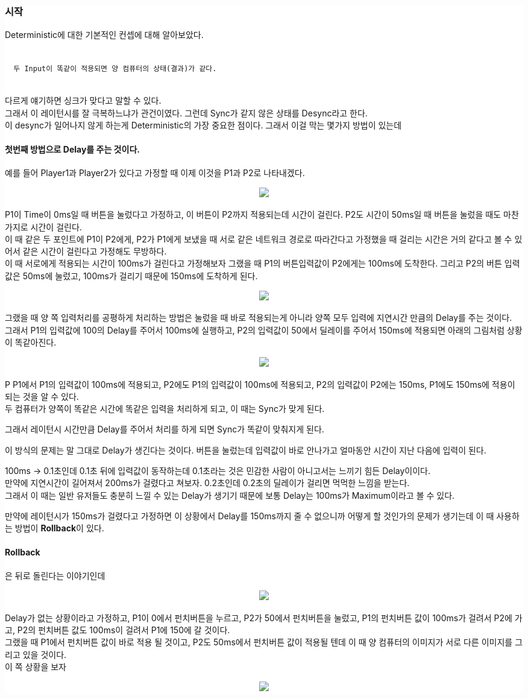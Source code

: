 ### 시작
Deterministic에 대한 기본적인 컨셉에 대해 알아보았다.

``` Text

  두 Input이 똑같이 적용되면 양 컴퓨터의 상태(결과)가 같다.
  
```
다르게 얘기하면 싱크가 맞다고 말할 수 있다. <br />
그래서 이 레이턴시를 잘 극복하느냐가 관건이였다. 그런데 Sync가 같지 않은 상태를 Desync라고 한다. <br />
이 desync가 일어나지 않게 하는게 Deterministic의 가장 중요한 점이다. 그래서 이걸 막는 몇가지 방법이 있는데 <br />

#### 첫번째 방법으로 Delay를 주는 것이다. 
예를 들어 Player1과 Player2가 있다고 가정할 때 이제 이것을 P1과 P2로 나타내겠다. <br />
<p align = "center"> <img src = "https://user-images.githubusercontent.com/33046341/96218742-50e11d80-0fc0-11eb-86da-ec24f57e52f3.png" width = 70%> </img></p>

P1이 Time이 0ms일 때 버튼을 눌렀다고 가정하고, 이 버튼이 P2까지 적용되는데 시간이 걸린다. P2도 시간이 50ms일 때 버튼을 눌렀을 때도 마찬가지로 시간이 걸린다. <br />
이 때 같은 두 포인트에 P1이 P2에게, P2가 P1에게 보냈을 때 서로 같은 네트워크 경로로 따라간다고 가정했을 때 걸리는 시간은 거의 같다고 볼 수 있어서 같은 시간이 걸린다고 가정해도 무방하다. <br />
이 때 서로에게 적용되는 시간이 100ms가 걸린다고 가정해보자 그랬을 때 P1의 버튼입력값이 P2에게는 100ms에 도착한다. 그리고 P2의 버튼 입력값은 50ms에 눌렀고, 100ms가 걸리기 때문에 150ms에 도착하게 된다. <br />

<p align = "center"> <img src = "https://user-images.githubusercontent.com/33046341/96218285-630e8c00-0fbf-11eb-9fe5-0d20baf016f0.png" width = 70%> </img></p>
그랬을 때 양 쪽 입력처리를 공평하게 처리하는 방법은 눌렀을 때 바로 적용되는게 아니라 양쪽 모두 입력에 지연시간 만큼의 Delay를 주는 것이다. <br />
그래서 P1의 입력값에 100의 Delay를 주어서 100ms에 실행하고, P2의 입력값이 50에서 딜레이를 주어서 150ms에 적용되면 아래의 그림처럼 상황이 똑같아진다. <br />

<p align = "center"> <img src = "https://user-images.githubusercontent.com/33046341/96219032-ea103400-0fc0-11eb-9cd0-2de5fa6b122b.png" width = 70%> </img></p>P
P1에서 P1의 입력값이 100ms에 적용되고, P2에도 P1의 입력값이 100ms에 적용되고, P2의 입력값이 P2에는 150ms, P1에도 150ms에 적용이 되는 것을 알 수 있다. <br />
두 컴퓨터가 양쪽이 똑같은 시간에 똑같은 입력을 처리하게 되고, 이 때는 Sync가 맞게 된다. <br />

그래서 레이턴시 시간만큼 Delay를 주어서 처리를 하게 되면 Sync가 똑같이 맞춰지게 된다. <br />

이 방식의 문제는 말 그대로 Delay가 생긴다는 것이다. 버튼을 눌렀는데 입력값이 바로 안나가고 얼마동안 시간이 지난 다음에 입력이 된다. <br />

100ms -> 0.1초인데 0.1초 뒤에 입력값이 동작하는데 0.1초라는 것은 민감한 사람이 아니고서는 느끼기 힘든 Delay이이다. <br />
만약에 지연시간이 길어져서 200ms가 걸렸다고 쳐보자. 0.2초인데 0.2초의 딜레이가 걸리면 먹먹한 느낌을 받는다. <br />
그래서 이 때는 일반 유저들도 충분히 느낄 수 있는 Delay가 생기기 때문에 보통 Delay는 100ms가 Maximum이라고 볼 수 있다. <br />

만약에 레이턴시가 150ms가 걸렸다고 가정하면 이 상황에서 Delay를 150ms까지 줄 수 없으니까 어떻게 할 것인가의 문제가 생기는데 이 때 사용하는 방법이 **Rollback**이 있다. <br />

#### Rollback
은 뒤로 돌린다는 이야기인데 <br />
<p align = "center"> <img src = "https://user-images.githubusercontent.com/33046341/96219993-e382bc00-0fc2-11eb-95b7-0301318ce8c1.png" width = 70%> </img></p>

Delay가 없는 상황이라고 가정하고, P1이 0에서 펀치버튼을 누르고, P2가 50에서 펀치버튼을 눌렀고, P1의 펀치버튼 값이 100ms가 걸려서 P2에 가고, P2의 펀치버튼 값도 100ms이 걸려서 P1에 150에 갈 것이다. <br />
그랬을 때 P1에서 펀치버튼 값이 바로 적용 될 것이고, P2도 50ms에서 펀치버튼 값이 적용될 텐데 이 때 양 컴퓨터의 이미지가 서로 다른 이미지를 그리고 있을 것이다. <br />
이 쪽 상황을 보자 
<p align = "center"> <img src = "https://user-images.githubusercontent.com/33046341/96220966-b2a38680-0fc4-11eb-9541-3418f97caea5.png" width = 70%> </img></p>
